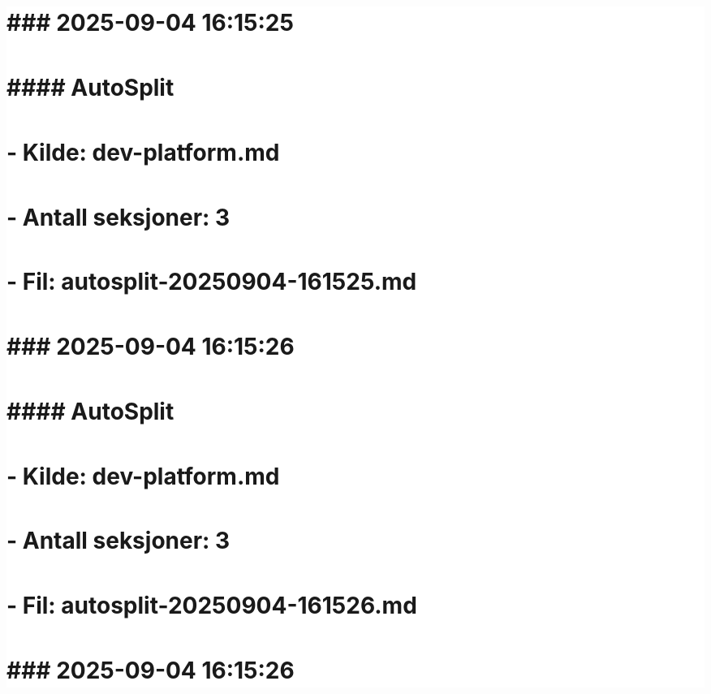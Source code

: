 #

#

#

#

# \### 2025-09-04 16:15:25

# \#### AutoSplit

# \- Kilde: dev-platform.md

# \- Antall seksjoner: 3

# \- Fil: autosplit-20250904-161525.md

#

#

#

#

# \### 2025-09-04 16:15:26

# \#### AutoSplit

# \- Kilde: dev-platform.md

# \- Antall seksjoner: 3

# \- Fil: autosplit-20250904-161526.md

#

#

#

#

# \### 2025-09-04 16:15:26
